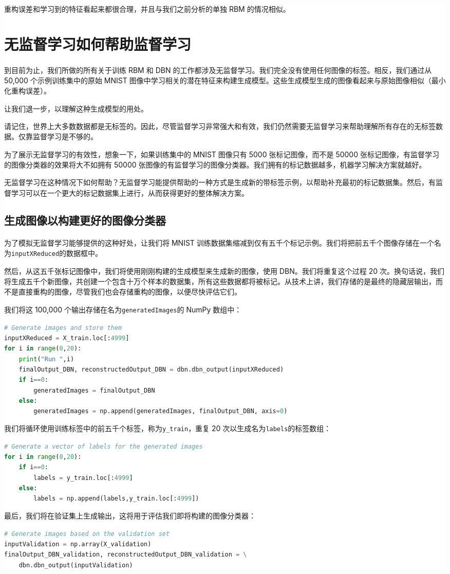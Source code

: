 重构误差和学习到的特征看起来都很合理，并且与我们之前分析的单独 RBM 的情况相似。

# 无监督学习如何帮助监督学习

到目前为止，我们所做的所有关于训练 RBM 和 DBN 的工作都涉及无监督学习。我们完全没有使用任何图像的标签。相反，我们通过从 50,000 个示例训练集中的原始 MNIST 图像中学习相关的潜在特征来构建生成模型。这些生成模型生成的图像看起来与原始图像相似（最小化重构误差）。

让我们退一步，以理解这种生成模型的用处。

请记住，世界上大多数数据都是无标签的。因此，尽管监督学习非常强大和有效，我们仍然需要无监督学习来帮助理解所有存在的无标签数据。仅靠监督学习是不够的。

为了展示无监督学习的有效性，想象一下，如果训练集中的 MNIST 图像只有 5000 张标记图像，而不是 50000 张标记图像，有监督学习的图像分类器的效果将大不如拥有 50000 张图像的有监督学习的图像分类器。我们拥有的标记数据越多，机器学习解决方案就越好。

无监督学习在这种情况下如何帮助？无监督学习能提供帮助的一种方式是生成新的带标签示例，以帮助补充最初的标记数据集。然后，有监督学习可以在一个更大的标记数据集上进行，从而获得更好的整体解决方案。

## 生成图像以构建更好的图像分类器

为了模拟无监督学习能够提供的这种好处，让我们将 MNIST 训练数据集缩减到仅有五千个标记示例。我们将把前五千个图像存储在一个名为`inputXReduced`的数据框中。

然后，从这五千张标记图像中，我们将使用刚刚构建的生成模型来生成新的图像，使用 DBN。我们将重复这个过程 20 次。换句话说，我们将生成五千个新图像，共创建一个包含十万个样本的数据集，所有这些数据都将被标记。从技术上讲，我们存储的是最终的隐藏层输出，而不是直接重构的图像，尽管我们也会存储重构的图像，以便尽快评估它们。

我们将这 100,000 个输出存储在名为`generatedImages`的 NumPy 数组中：

```py
# Generate images and store them
inputXReduced = X_train.loc[:4999]
for i in range(0,20):
    print("Run ",i)
    finalOutput_DBN, reconstructedOutput_DBN = dbn.dbn_output(inputXReduced)
    if i==0:
        generatedImages = finalOutput_DBN
    else:
        generatedImages = np.append(generatedImages, finalOutput_DBN, axis=0)
```

我们将循环使用训练标签中的前五千个标签，称为`y_train`，重复 20 次以生成名为`labels`的标签数组：

```py
# Generate a vector of labels for the generated images
for i in range(0,20):
    if i==0:
        labels = y_train.loc[:4999]
    else:
        labels = np.append(labels,y_train.loc[:4999])
```

最后，我们将在验证集上生成输出，这将用于评估我们即将构建的图像分类器：

```py
# Generate images based on the validation set
inputValidation = np.array(X_validation)
finalOutput_DBN_validation, reconstructedOutput_DBN_validation = \
    dbn.dbn_output(inputValidation)
```
